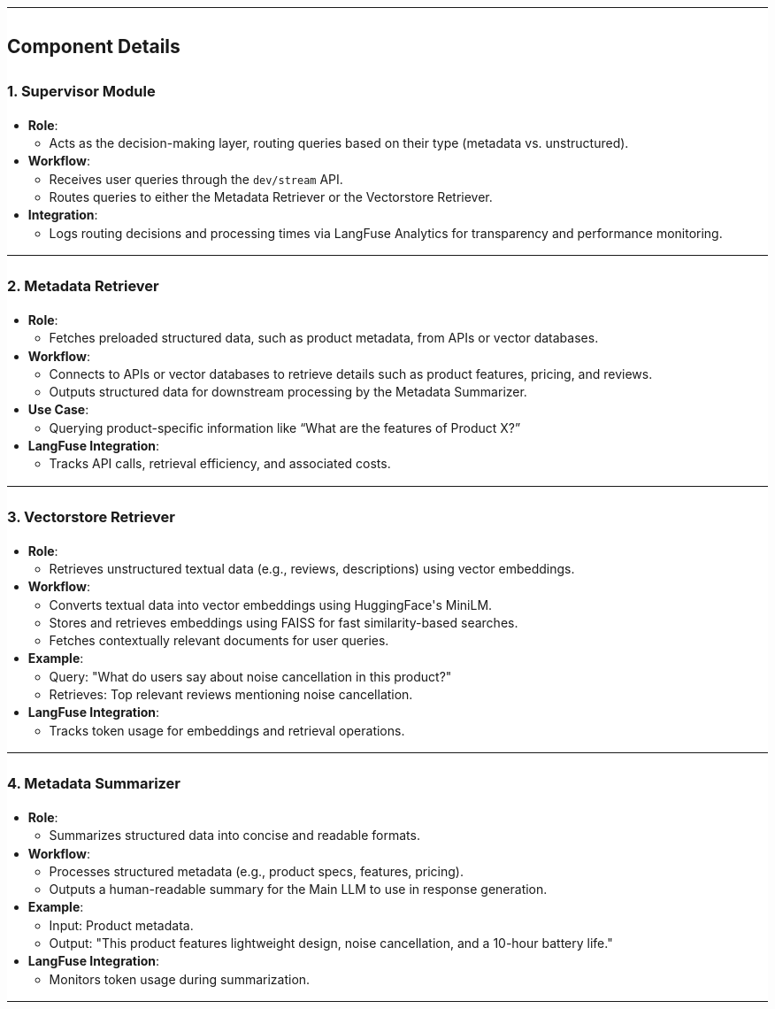 
---

## **Component Details**

### **1. Supervisor Module**
- **Role**:
   - Acts as the decision-making layer, routing queries based on their type (metadata vs. unstructured).
- **Workflow**:
   - Receives user queries through the `dev/stream` API.
   - Routes queries to either the Metadata Retriever or the Vectorstore Retriever.
- **Integration**:
   - Logs routing decisions and processing times via LangFuse Analytics for transparency and performance monitoring.

---

### **2. Metadata Retriever**
- **Role**:
   - Fetches preloaded structured data, such as product metadata, from APIs or vector databases.
- **Workflow**:
   - Connects to APIs or vector databases to retrieve details such as product features, pricing, and reviews.
   - Outputs structured data for downstream processing by the Metadata Summarizer.
- **Use Case**:
   - Querying product-specific information like “What are the features of Product X?”
- **LangFuse Integration**:
   - Tracks API calls, retrieval efficiency, and associated costs.

---

### **3. Vectorstore Retriever**
- **Role**:
   - Retrieves unstructured textual data (e.g., reviews, descriptions) using vector embeddings.
- **Workflow**:
   - Converts textual data into vector embeddings using HuggingFace's MiniLM.
   - Stores and retrieves embeddings using FAISS for fast similarity-based searches.
   - Fetches contextually relevant documents for user queries.
- **Example**:
   - Query: "What do users say about noise cancellation in this product?"
   - Retrieves: Top relevant reviews mentioning noise cancellation.
- **LangFuse Integration**:
   - Tracks token usage for embeddings and retrieval operations.

---

### **4. Metadata Summarizer**
- **Role**:
   - Summarizes structured data into concise and readable formats.
- **Workflow**:
   - Processes structured metadata (e.g., product specs, features, pricing).
   - Outputs a human-readable summary for the Main LLM to use in response generation.
- **Example**:
   - Input: Product metadata.
   - Output: "This product features lightweight design, noise cancellation, and a 10-hour battery life."
- **LangFuse Integration**:
   - Monitors token usage during summarization.

---